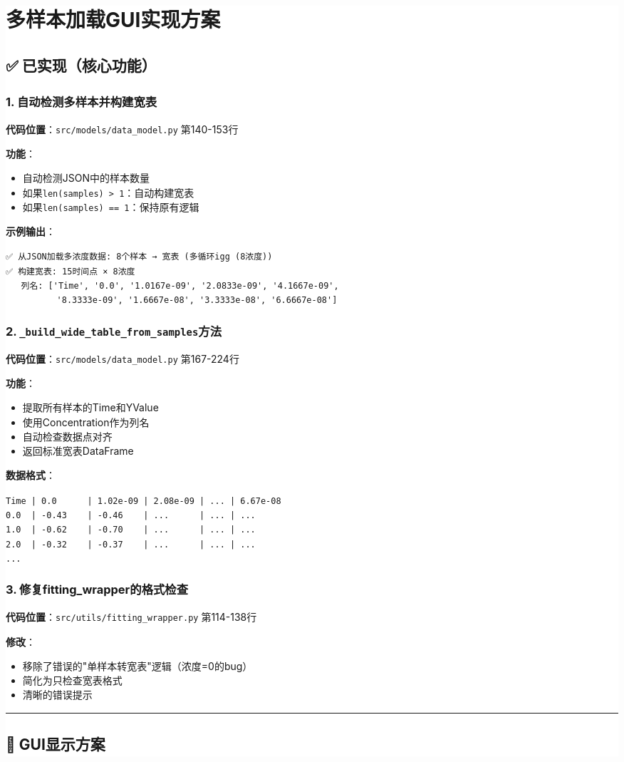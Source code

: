 # 多样本加载GUI实现方案

## ✅ 已实现（核心功能）

### 1. 自动检测多样本并构建宽表

**代码位置**：`src/models/data_model.py` 第140-153行

**功能**：
- 自动检测JSON中的样本数量
- 如果`len(samples) > 1`：自动构建宽表
- 如果`len(samples) == 1`：保持原有逻辑

**示例输出**：
```
✅ 从JSON加载多浓度数据: 8个样本 → 宽表 (多循环igg (8浓度))
✅ 构建宽表: 15时间点 × 8浓度
   列名: ['Time', '0.0', '1.0167e-09', '2.0833e-09', '4.1667e-09', 
          '8.3333e-09', '1.6667e-08', '3.3333e-08', '6.6667e-08']
```

### 2. `_build_wide_table_from_samples`方法

**代码位置**：`src/models/data_model.py` 第167-224行

**功能**：
- 提取所有样本的Time和YValue
- 使用Concentration作为列名
- 自动检查数据点对齐
- 返回标准宽表DataFrame

**数据格式**：
```
Time | 0.0      | 1.02e-09 | 2.08e-09 | ... | 6.67e-08
0.0  | -0.43    | -0.46    | ...      | ... | ...
1.0  | -0.62    | -0.70    | ...      | ... | ...
2.0  | -0.32    | -0.37    | ...      | ... | ...
...
```

### 3. 修复fitting_wrapper的格式检查

**代码位置**：`src/utils/fitting_wrapper.py` 第114-138行

**修改**：
- 移除了错误的"单样本转宽表"逻辑（浓度=0的bug）
- 简化为只检查宽表格式
- 清晰的错误提示

---

## 🎨 GUI显示方案
